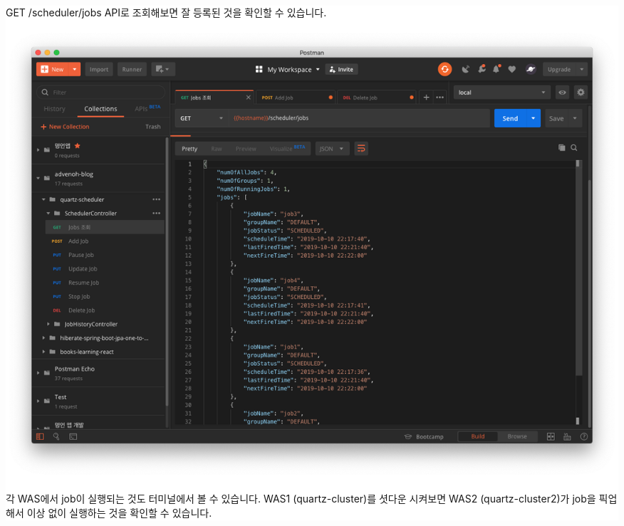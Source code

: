 GET /scheduler/jobs API로 조회해보면 잘 등록된 것을 확인할 수 있습니다.

![](image_6.png)

각 WAS에서 job이 실행되는 것도 터미널에서 볼 수 있습니다. WAS1 (quartz-cluster)를 셧다운 시켜보면 WAS2 (quartz-cluster2)가 job을 픽업해서 이상 없이 실행하는 것을 확인할 수 있습니다.
